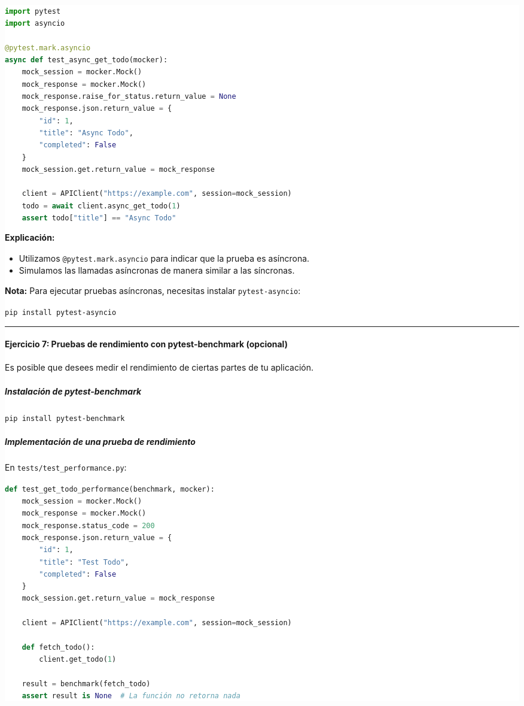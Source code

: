 ```python
import pytest
import asyncio

@pytest.mark.asyncio
async def test_async_get_todo(mocker):
    mock_session = mocker.Mock()
    mock_response = mocker.Mock()
    mock_response.raise_for_status.return_value = None
    mock_response.json.return_value = {
        "id": 1,
        "title": "Async Todo",
        "completed": False
    }
    mock_session.get.return_value = mock_response

    client = APIClient("https://example.com", session=mock_session)
    todo = await client.async_get_todo(1)
    assert todo["title"] == "Async Todo"
```

**Explicación:**

- Utilizamos `@pytest.mark.asyncio` para indicar que la prueba es asíncrona.
- Simulamos las llamadas asíncronas de manera similar a las síncronas.

**Nota:** Para ejecutar pruebas asíncronas, necesitas instalar `pytest-asyncio`:

```
pip install pytest-asyncio
```

---

#### **Ejercicio 7: Pruebas de rendimiento con pytest-benchmark (opcional)**

Es posible que desees medir el rendimiento de ciertas partes de tu aplicación.

##### **Instalación de pytest-benchmark**

```
pip install pytest-benchmark
```

##### **Implementación de una prueba de rendimiento**

En `tests/test_performance.py`:

```python
def test_get_todo_performance(benchmark, mocker):
    mock_session = mocker.Mock()
    mock_response = mocker.Mock()
    mock_response.status_code = 200
    mock_response.json.return_value = {
        "id": 1,
        "title": "Test Todo",
        "completed": False
    }
    mock_session.get.return_value = mock_response

    client = APIClient("https://example.com", session=mock_session)

    def fetch_todo():
        client.get_todo(1)

    result = benchmark(fetch_todo)
    assert result is None  # La función no retorna nada
```

